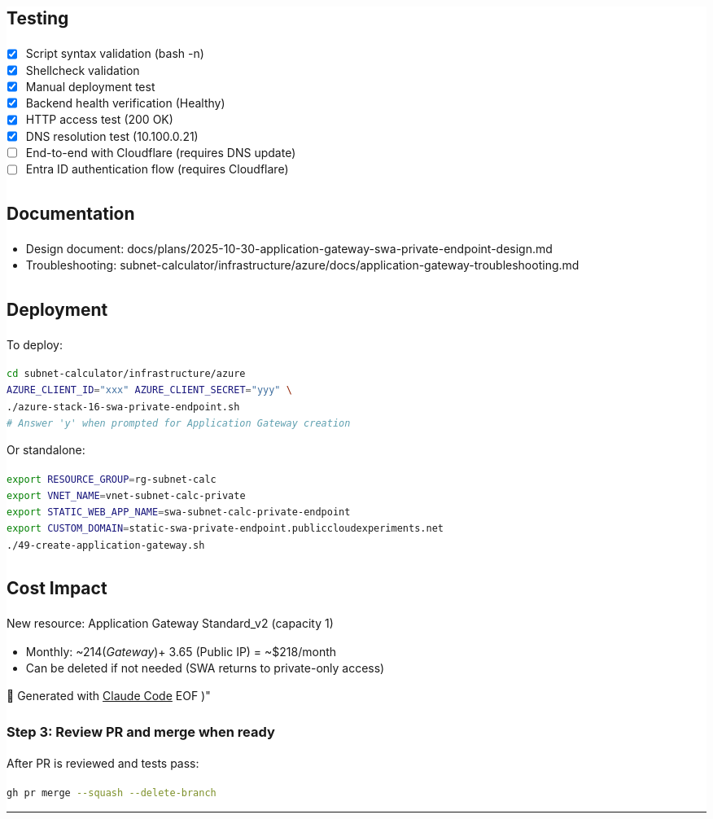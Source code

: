 ## Testing

- [x] Script syntax validation (bash -n)
- [x] Shellcheck validation
- [x] Manual deployment test
- [x] Backend health verification (Healthy)
- [x] HTTP access test (200 OK)
- [x] DNS resolution test (10.100.0.21)
- [ ] End-to-end with Cloudflare (requires DNS update)
- [ ] Entra ID authentication flow (requires Cloudflare)

## Documentation

- Design document: docs/plans/2025-10-30-application-gateway-swa-private-endpoint-design.md
- Troubleshooting: subnet-calculator/infrastructure/azure/docs/application-gateway-troubleshooting.md

## Deployment

To deploy:

```bash
cd subnet-calculator/infrastructure/azure
AZURE_CLIENT_ID="xxx" AZURE_CLIENT_SECRET="yyy" \
./azure-stack-16-swa-private-endpoint.sh
# Answer 'y' when prompted for Application Gateway creation
```

Or standalone:

```bash
export RESOURCE_GROUP=rg-subnet-calc
export VNET_NAME=vnet-subnet-calc-private
export STATIC_WEB_APP_NAME=swa-subnet-calc-private-endpoint
export CUSTOM_DOMAIN=static-swa-private-endpoint.publiccloudexperiments.net
./49-create-application-gateway.sh
```

## Cost Impact

New resource: Application Gateway Standard_v2 (capacity 1)

- Monthly: ~$214 (Gateway) + ~$3.65 (Public IP) = ~$218/month
- Can be deleted if not needed (SWA returns to private-only access)

🤖 Generated with [Claude Code](https://claude.com/claude-code)
EOF
)"

### Step 3: Review PR and merge when ready

After PR is reviewed and tests pass:

```bash
gh pr merge --squash --delete-branch
```

---